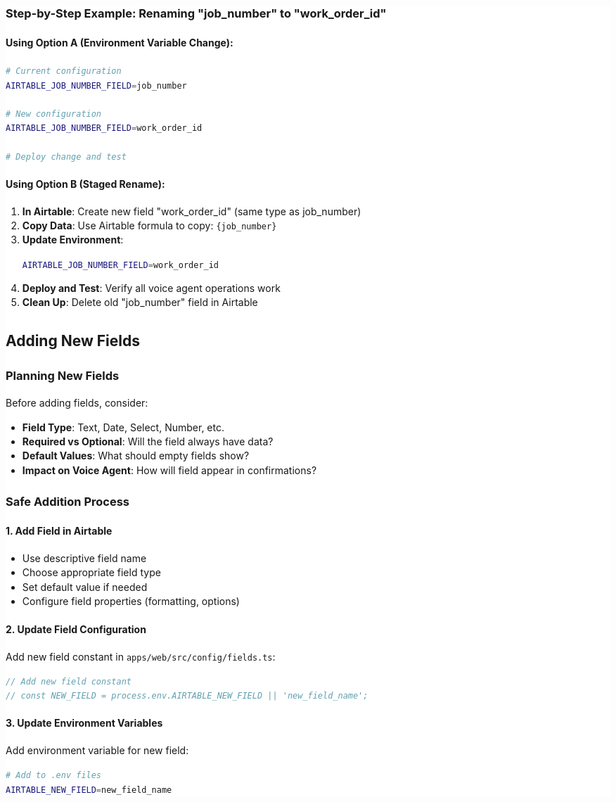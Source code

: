 ### Step-by-Step Example: Renaming "job_number" to "work_order_id"

#### Using Option A (Environment Variable Change):
```bash
# Current configuration
AIRTABLE_JOB_NUMBER_FIELD=job_number

# New configuration  
AIRTABLE_JOB_NUMBER_FIELD=work_order_id

# Deploy change and test
```

#### Using Option B (Staged Rename):
1. **In Airtable**: Create new field "work_order_id" (same type as job_number)
2. **Copy Data**: Use Airtable formula to copy: `{job_number}`
3. **Update Environment**:
   ```bash
   AIRTABLE_JOB_NUMBER_FIELD=work_order_id
   ```
4. **Deploy and Test**: Verify all voice agent operations work
5. **Clean Up**: Delete old "job_number" field in Airtable

## Adding New Fields

### Planning New Fields
Before adding fields, consider:
- **Field Type**: Text, Date, Select, Number, etc.
- **Required vs Optional**: Will the field always have data?
- **Default Values**: What should empty fields show?
- **Impact on Voice Agent**: How will field appear in confirmations?

### Safe Addition Process

#### 1. Add Field in Airtable
- Use descriptive field name
- Choose appropriate field type
- Set default value if needed
- Configure field properties (formatting, options)

#### 2. Update Field Configuration
Add new field constant in `apps/web/src/config/fields.ts`:
```typescript
// Add new field constant
// const NEW_FIELD = process.env.AIRTABLE_NEW_FIELD || 'new_field_name';
```

#### 3. Update Environment Variables
Add environment variable for new field:
```bash
# Add to .env files
AIRTABLE_NEW_FIELD=new_field_name
```
